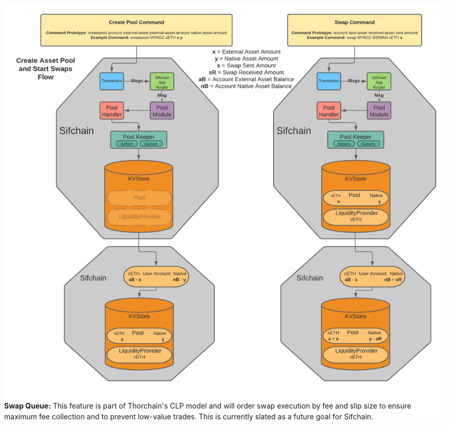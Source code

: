 ![](images/SifchainCLPArchitecture/SifchainCreateSwapFlow.png)

**Swap Queue:** This feature is part of Thorchain's CLP model and will order swap execution by fee and slip size to ensure maximum fee collection and to prevent low-value trades. This is currently slated as a future goal for Sifchain.
